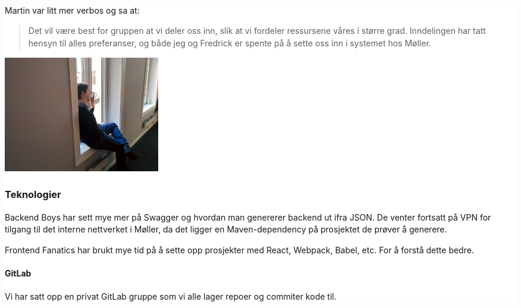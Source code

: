Martin var litt mer verbos og sa at:
> Det vil være best for gruppen at vi deler oss inn, slik at vi fordeler ressursene våres i større grad. Inndelingen har tatt hensyn til alles preferanser, og både jeg og Fredrick er spente på å sette oss inn i systemet hos Møller.

<img src="/img/ingesen_i_vinduet.jpg" style="width: 30%; height: auto;" class="center-block"/>

<br/>

### Teknologier

Backend Boys har sett mye mer på Swagger og hvordan man genererer backend ut ifra JSON. De venter fortsatt på VPN for tilgang til det interne nettverket i Møller, da det ligger en Maven-dependency på prosjektet de prøver å generere.

Frontend Fanatics har brukt mye tid på å sette opp prosjekter med React, Webpack, Babel, etc. For å forstå dette bedre.

#### GitLab

Vi har satt opp en privat GitLab gruppe som vi alle lager repoer og commiter kode til.
